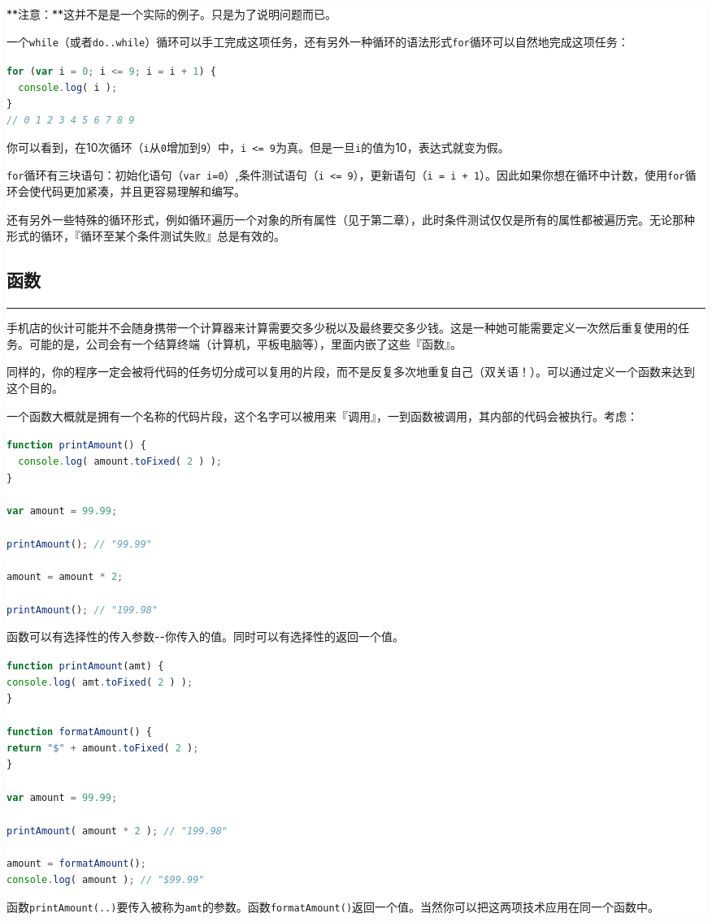 ```js
```
**注意：**这并不是是一个实际的例子。只是为了说明问题而已。

一个`while`（或者`do..while`）循环可以手工完成这项任务，还有另外一种循环的语法形式`for`循环可以自然地完成这项任务：
```js
for (var i = 0; i <= 9; i = i + 1) {
  console.log( i );
}
// 0 1 2 3 4 5 6 7 8 9
```
你可以看到，在10次循环（`i`从`0`增加到`9`）中，`i <= 9`为真。但是一旦`i`的值为10，表达式就变为假。

`for`循环有三块语句：初始化语句（`var i=0`）,条件测试语句（`i <= 9`），更新语句（`i = i + 1`）。因此如果你想在循环中计数，使用`for`循环会使代码更加紧凑，并且更容易理解和编写。

还有另外一些特殊的循环形式，例如循环遍历一个对象的所有属性（见于第二章），此时条件测试仅仅是所有的属性都被遍历完。无论那种形式的循环，『循环至某个条件测试失败』总是有效的。

## 函数
***
手机店的伙计可能并不会随身携带一个计算器来计算需要交多少税以及最终要交多少钱。这是一种她可能需要定义一次然后重复使用的任务。可能的是，公司会有一个结算终端（计算机，平板电脑等），里面内嵌了这些『函数』。

同样的，你的程序一定会被将代码的任务切分成可以复用的片段，而不是反复多次地重复自己（双关语！）。可以通过定义一个函数来达到这个目的。

一个函数大概就是拥有一个名称的代码片段，这个名字可以被用来『调用』，一到函数被调用，其内部的代码会被执行。考虑：
```js
function printAmount() {
  console.log( amount.toFixed( 2 ) );
}

var amount = 99.99;

printAmount(); // "99.99"

amount = amount * 2;

printAmount(); // "199.98"
```
函数可以有选择性的传入参数--你传入的值。同时可以有选择性的返回一个值。
```js
function printAmount(amt) { 
console.log( amt.toFixed( 2 ) );
}

function formatAmount() { 
return "$" + amount.toFixed( 2 );
}

var amount = 99.99;

printAmount( amount * 2 ); // "199.98"

amount = formatAmount();
console.log( amount ); // "$99.99"
```
函数`printAmount(..)`要传入被称为`amt`的参数。函数`formatAmount()`返回一个值。当然你可以把这两项技术应用在同一个函数中。
